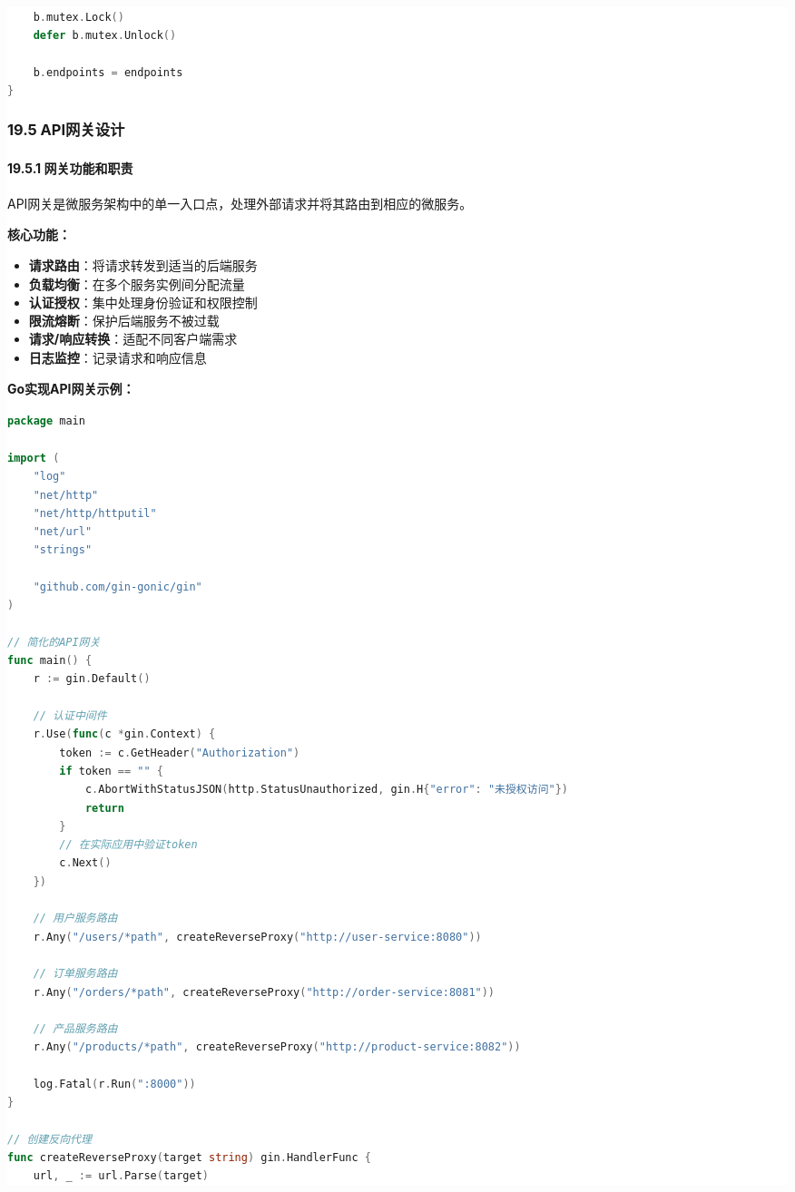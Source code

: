 ```go
    b.mutex.Lock()
    defer b.mutex.Unlock()
    
    b.endpoints = endpoints
}
```

### 19.5 API网关设计

#### 19.5.1 网关功能和职责
API网关是微服务架构中的单一入口点，处理外部请求并将其路由到相应的微服务。

**核心功能：**
- **请求路由**：将请求转发到适当的后端服务
- **负载均衡**：在多个服务实例间分配流量
- **认证授权**：集中处理身份验证和权限控制
- **限流熔断**：保护后端服务不被过载
- **请求/响应转换**：适配不同客户端需求
- **日志监控**：记录请求和响应信息

**Go实现API网关示例：**
```go
package main

import (
    "log"
    "net/http"
    "net/http/httputil"
    "net/url"
    "strings"
    
    "github.com/gin-gonic/gin"
)

// 简化的API网关
func main() {
    r := gin.Default()
    
    // 认证中间件
    r.Use(func(c *gin.Context) {
        token := c.GetHeader("Authorization")
        if token == "" {
            c.AbortWithStatusJSON(http.StatusUnauthorized, gin.H{"error": "未授权访问"})
            return
        }
        // 在实际应用中验证token
        c.Next()
    })
    
    // 用户服务路由
    r.Any("/users/*path", createReverseProxy("http://user-service:8080"))
    
    // 订单服务路由
    r.Any("/orders/*path", createReverseProxy("http://order-service:8081"))
    
    // 产品服务路由
    r.Any("/products/*path", createReverseProxy("http://product-service:8082"))
    
    log.Fatal(r.Run(":8000"))
}

// 创建反向代理
func createReverseProxy(target string) gin.HandlerFunc {
    url, _ := url.Parse(target)
```